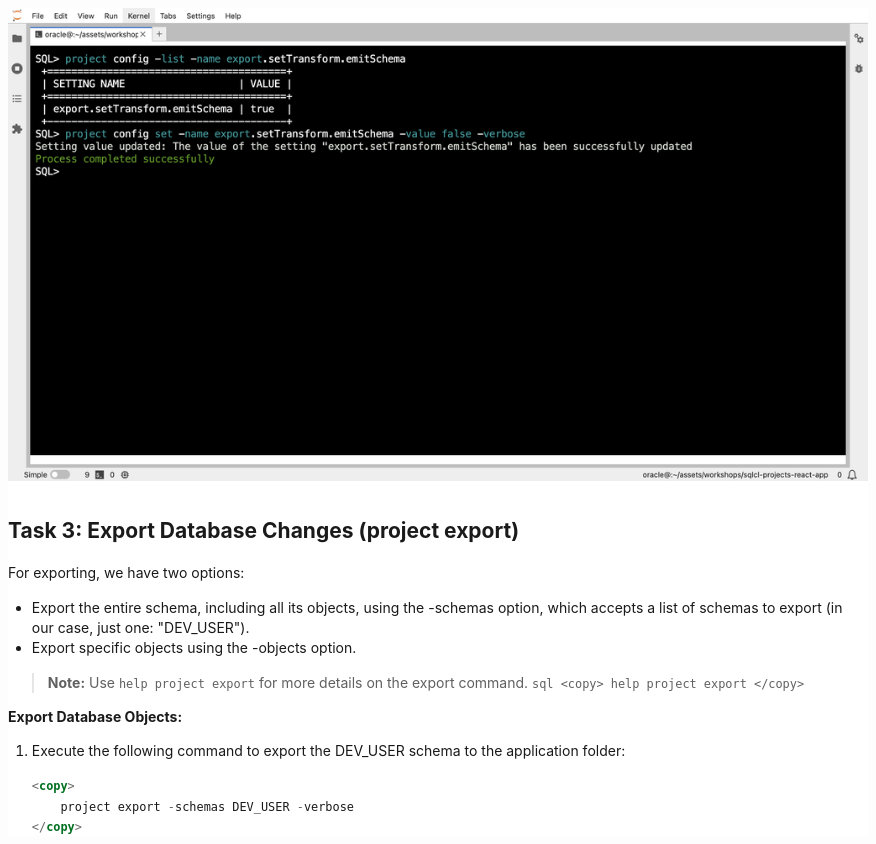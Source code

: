 ![Set emitSchema to false](./images/set-emitschema-to-false.png " ")


## Task 3: Export Database Changes (project export)



For exporting, we have two options:

* Export the entire schema, including all its objects, using the -schemas option, which accepts a list of schemas to export (in our case, just one: "DEV_USER").
* Export specific objects using the -objects option.

>**Note:** Use `help project export` for more details on the export command.
    ```sql
    <copy>
     help project export
    </copy>
    ```

**Export Database Objects:**

1. Execute the following command to export the DEV_USER schema to the application folder:

    ```sql
    <copy>
        project export -schemas DEV_USER -verbose
    </copy>
    ```
